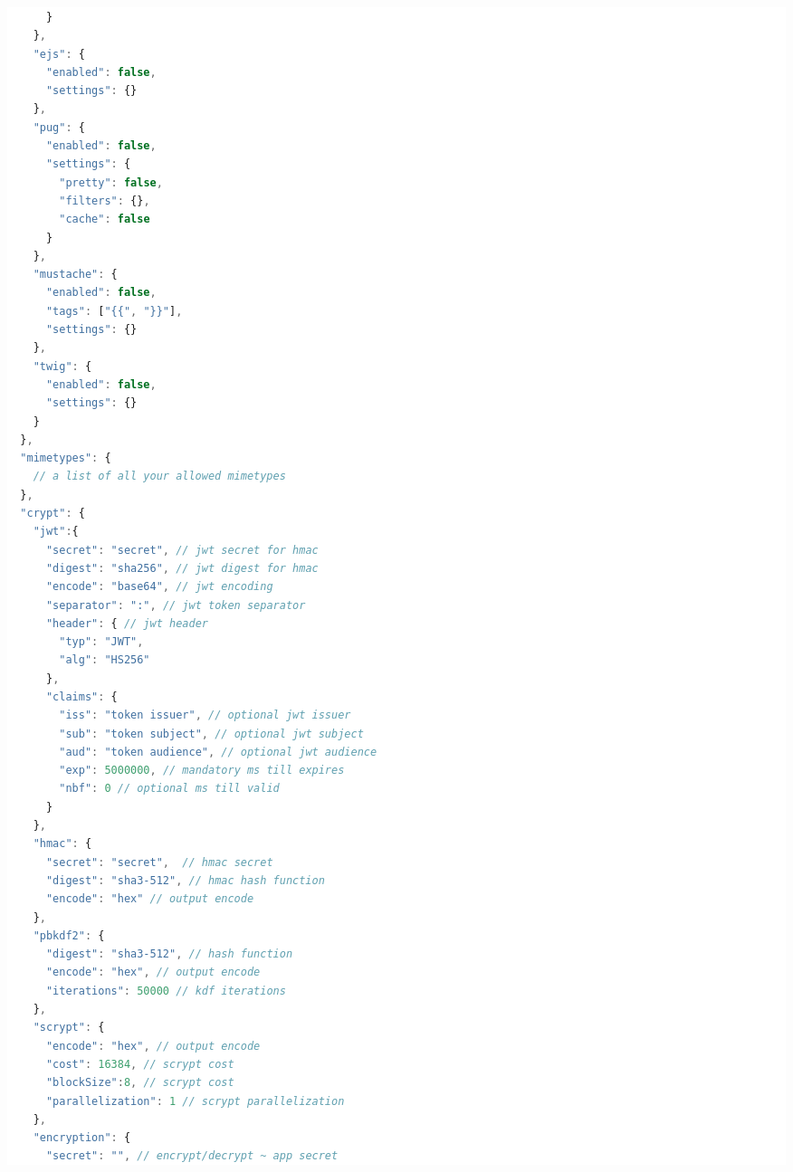 ```js
      }
    },
    "ejs": {
      "enabled": false,
      "settings": {}
    },
    "pug": {
      "enabled": false,
      "settings": {
        "pretty": false,
        "filters": {},
        "cache": false
      }
    },
    "mustache": {
      "enabled": false,
      "tags": ["{{", "}}"],
      "settings": {}
    },
    "twig": {
      "enabled": false,
      "settings": {}
    }
  },
  "mimetypes": {
    // a list of all your allowed mimetypes
  },
  "crypt": {
    "jwt":{
      "secret": "secret", // jwt secret for hmac
      "digest": "sha256", // jwt digest for hmac
      "encode": "base64", // jwt encoding
      "separator": ":", // jwt token separator
      "header": { // jwt header
        "typ": "JWT",
        "alg": "HS256"
      },
      "claims": {
        "iss": "token issuer", // optional jwt issuer
        "sub": "token subject", // optional jwt subject
        "aud": "token audience", // optional jwt audience
        "exp": 5000000, // mandatory ms till expires
        "nbf": 0 // optional ms till valid
      }
    },
    "hmac": {
      "secret": "secret",  // hmac secret
      "digest": "sha3-512", // hmac hash function
      "encode": "hex" // output encode
    },
    "pbkdf2": {
      "digest": "sha3-512", // hash function
      "encode": "hex", // output encode
      "iterations": 50000 // kdf iterations
    },
    "scrypt": {
      "encode": "hex", // output encode
      "cost": 16384, // scrypt cost
      "blockSize":8, // scrypt cost
      "parallelization": 1 // scrypt parallelization
    },
    "encryption": {
      "secret": "", // encrypt/decrypt ~ app secret
```